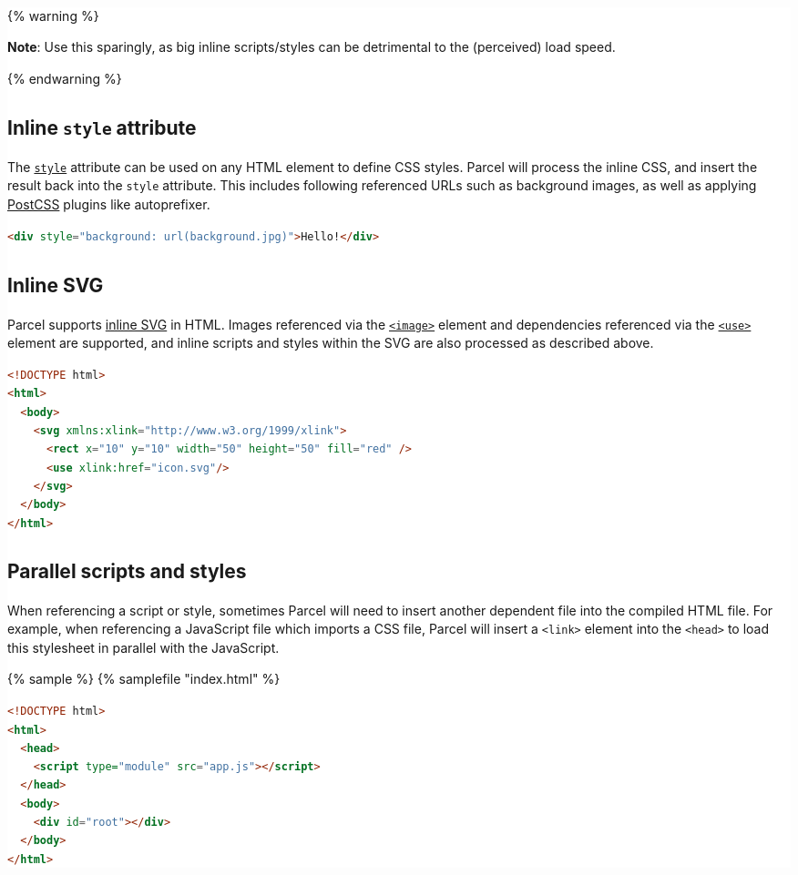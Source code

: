 {% warning %}

**Note**: Use this sparingly, as big inline scripts/styles can be detrimental to the (perceived) load speed.

{% endwarning %}

## Inline `style` attribute

The [`style`](https://developer.mozilla.org/en-US/docs/Web/HTML/Global_attributes/style) attribute can be used on any HTML element to define CSS styles. Parcel will process the inline CSS, and insert the result back into the `style` attribute. This includes following referenced URLs such as background images, as well as applying [PostCSS](/languages/css/#postcss) plugins like autoprefixer.

```html
<div style="background: url(background.jpg)">Hello!</div>
```

## Inline SVG

Parcel supports [inline SVG](https://developer.mozilla.org/en-US/docs/Web/SVG/Tutorial/SVG_In_HTML_Introduction) in HTML. Images referenced via the [`<image>`](https://developer.mozilla.org/en-US/docs/Web/SVG/Element/image) element and dependencies referenced via the [`<use>`](https://developer.mozilla.org/en-US/docs/Web/SVG/Element/use) element are supported, and inline scripts and styles within the SVG are also processed as described above.

```html
<!DOCTYPE html>
<html>
  <body>
    <svg xmlns:xlink="http://www.w3.org/1999/xlink">
      <rect x="10" y="10" width="50" height="50" fill="red" />
      <use xlink:href="icon.svg"/>
    </svg>
  </body>
</html>
```

## Parallel scripts and styles

When referencing a script or style, sometimes Parcel will need to insert another dependent file into the compiled HTML file. For example, when referencing a JavaScript file which imports a CSS file, Parcel will insert a `<link>` element into the `<head>` to load this stylesheet in parallel with the JavaScript.

{% sample %}
{% samplefile "index.html" %}

```html
<!DOCTYPE html>
<html>
  <head>
    <script type="module" src="app.js"></script>
  </head>
  <body>
    <div id="root"></div>
  </body>
</html>
```
